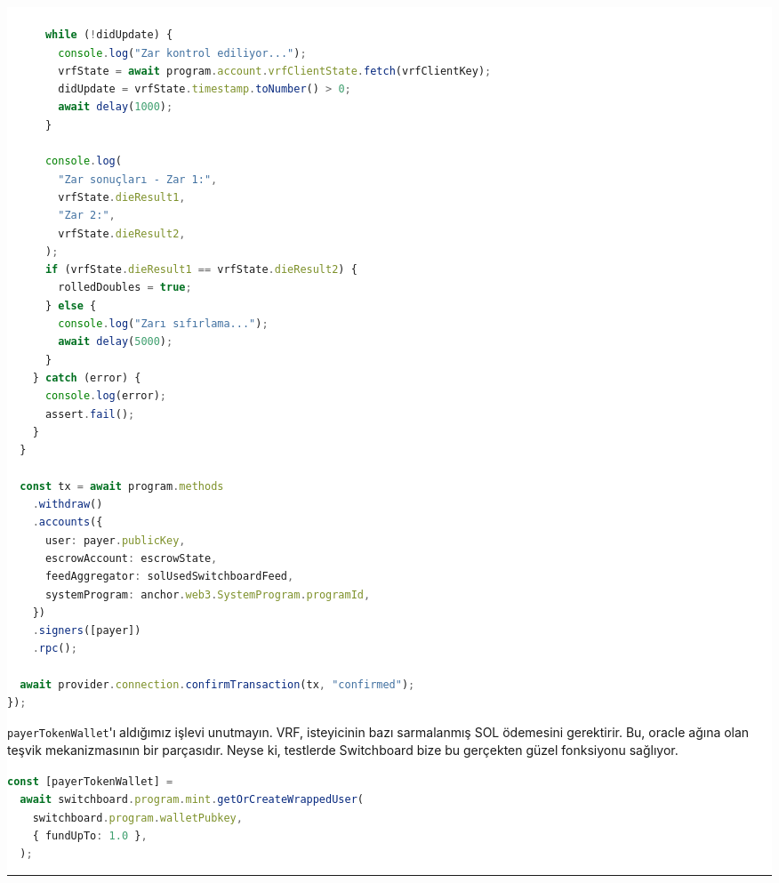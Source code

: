 ```typescript

      while (!didUpdate) {
        console.log("Zar kontrol ediliyor...");
        vrfState = await program.account.vrfClientState.fetch(vrfClientKey);
        didUpdate = vrfState.timestamp.toNumber() > 0;
        await delay(1000);
      }

      console.log(
        "Zar sonuçları - Zar 1:",
        vrfState.dieResult1,
        "Zar 2:",
        vrfState.dieResult2,
      );
      if (vrfState.dieResult1 == vrfState.dieResult2) {
        rolledDoubles = true;
      } else {
        console.log("Zarı sıfırlama...");
        await delay(5000);
      }
    } catch (error) {
      console.log(error);
      assert.fail();
    }
  }

  const tx = await program.methods
    .withdraw()
    .accounts({
      user: payer.publicKey,
      escrowAccount: escrowState,
      feedAggregator: solUsedSwitchboardFeed,
      systemProgram: anchor.web3.SystemProgram.programId,
    })
    .signers([payer])
    .rpc();

  await provider.connection.confirmTransaction(tx, "confirmed");
});
```

`payerTokenWallet`'ı aldığımız işlevi unutmayın. VRF, isteyicinin bazı sarmalanmış SOL ödemesini gerektirir. Bu, oracle ağına olan teşvik mekanizmasının bir parçasıdır. Neyse ki, testlerde Switchboard bize bu gerçekten güzel fonksiyonu sağlıyor. 

```typescript
const [payerTokenWallet] =
  await switchboard.program.mint.getOrCreateWrappedUser(
    switchboard.program.walletPubkey,
    { fundUpTo: 1.0 },
  );
```

---